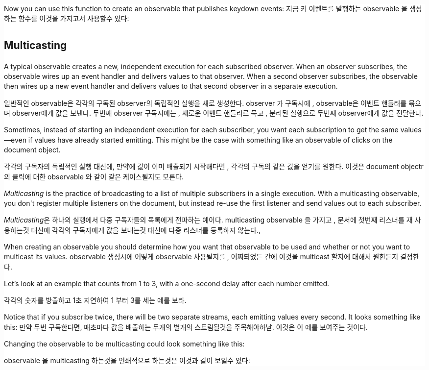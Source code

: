 Now you can use this function to create an observable that publishes keydown events:
지금 키 이벤트를 발행하는 observable 을 생성하는 함수를 이것을 가지고서 사용할수 있다:

<code-example path="observables/src/creating.ts" region="fromevent_use" title="Use custom fromEvent function"></code-example>

## Multicasting

A typical observable creates a new, independent execution for each subscribed observer. When an observer subscribes, the observable wires up an event handler and delivers values to that observer. When a second observer subscribes, the observable then wires up a new event handler and delivers values to that second observer in a separate execution. 

일반적인 observable은 각각의 구독된 observer의 독립적인 실행을 새로 생성한다. observer 가 구독시에 , observable은 이벤트 핸들러를 묶으며 observer에게 값을 보낸다. 두번쨰 observer 구독시에는 , 새로운 이벤트 핸들러르 묵고 , 분리된 실행으로 두번쨰 observer에게 값을 전달한다. 


Sometimes, instead of starting an independent execution for each subscriber, you want each subscription to get the same values&mdash;even if values have already started emitting. This might be the case with something like an observable of clicks on the document object.

각각의 구독자의 독립적인 실행 대신에, 만약에 값이 이미 배출되기 시작해다면 , 각각의 구독의 같은 값을 얻기를 원한다.  이것은 document objectr의 클릭에 대한 observable 와 같이 같은 케이스될지도 모른다.

*Multicasting* is the practice of broadcasting to a list of multiple subscribers in a single execution. With a multicasting observable, you don't register multiple listeners on the document, but instead re-use the first listener and send values out to each subscriber.

*Multicasting*은 하나의 실행에서 다중 구독자들의 목록에게 전파하는 예이다. multicasting observable 을 가지고 , 문서에 첫번째 리스너를 재 사용하는것 대신에 각각의 구독자에게 값을 보내는것 대신에 다중 리스너를 등록하지 않는다., 


When creating an observable you should determine how you want that observable to be used and whether or not you want to multicast its values. 
observable 생성시에 어떻게 observable 사용될지를  , 어찌되었든 간에 이것을 multicast 할지에 대해서 원한든지 결정한다.



Let’s look at an example that counts from 1 to 3, with a one-second delay after each number emitted.

각각의 숫자를 방출하고 1초 지연하여 1 부터 3를 세는 예를 보라.

<code-example path="observables/src/multicasting.ts" region="delay_sequence" title="Create a delayed sequence"></code-example>

Notice that if you subscribe twice, there will be two separate streams, each emitting values every second. It looks something like this:
만약 두번 구독한다면, 매초마다 값을 배출하는 두개의 별개의 스트림될것을 주목해야하낟. 이것은 이 예를 보여주는 것이다.

<code-example path="observables/src/multicasting.ts" region="subscribe_twice" title="Two subscriptions"></code-example>

 Changing the observable to be multicasting could look something like this:
 
 observable 을 multicasting 하는것을 연쇄적으로 하는것은 이것과 같이 보일수 있다:

<code-example path="observables/src/multicasting.ts" region="multicast_sequence" title="Create a multicast subscriber"></code-example>
